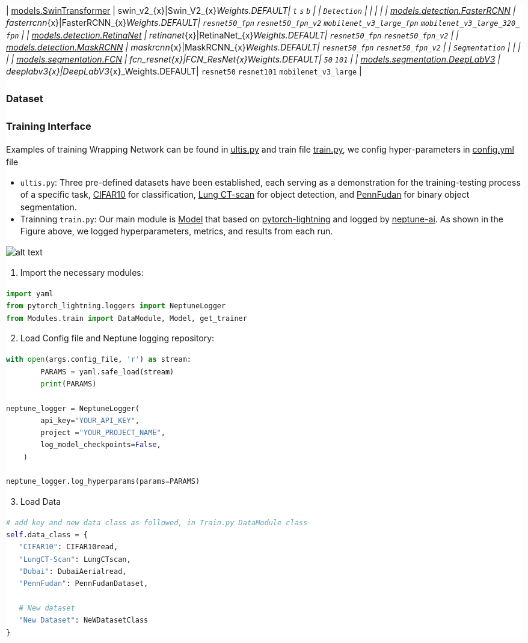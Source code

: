 | [models.SwinTransformer](https://pytorch.org/vision/main/models/swin_transformer.html) | swin_v2_{x}|Swin_V2_{x}_Weights.DEFAULT| `t` `s` `b` |
| `Detection` | | | |
| [models.detection.FasterRCNN](https://pytorch.org/vision/main/_modules/torchvision/models/detection/faster_rcnn.html) | fasterrcnn_{x}|FasterRCNN_{x}_Weights.DEFAULT| `resnet50_fpn` `resnet50_fpn_v2` `mobilenet_v3_large_fpn` `mobilenet_v3_large_320_fpn` |
| [models.detection.RetinaNet](https://pytorch.org/vision/main/_modules/torchvision/models/detection/retinanet.html) | retinanet_{x}|RetinaNet_{x}_Weights.DEFAULT| `resnet50_fpn` `resnet50_fpn_v2`  |
| [models.detection.MaskRCNN](https://pytorch.org/vision/main/_modules/torchvision/models/detection/mask_rcnn.html) | maskrcnn_{x}|MaskRCNN_{x}_Weights.DEFAULT| `resnet50_fpn` `resnet50_fpn_v2`  |
| `Segmentation` | | | |
| [models.segmentation.FCN](https://pytorch.org/vision/main/_modules/torchvision/models/segmentation/fcn.html) | fcn_resnet{x}|FCN_ResNet{x}_Weights.DEFAULT| `50` `101`  |
| [models.segmentation.DeepLabV3](https://pytorch.org/vision/main/_modules/torchvision/models/segmentation/deeplabv3.html) | deeplabv3_{x}|DeepLabV3_{x}_Weights.DEFAULT| `resnet50` `resnet101` `mobilenet_v3_large` |

### Dataset



### Training Interface
Examples of training Wrapping Network can be found in [ultis.py](Modules/ultis.py) and train file [train.py](train.py), we config hyper-parameters in [config.yml](config/new-config.yml) file

- `ultis.py`: Three pre-defined datasets have been established, each serving as a demonstration for the training-testing process of a specific task, [CIFAR10](Modules/ultis.py) for classification, [Lung CT-scan](Modules/ultis.py) for object detection, and [PennFudan](Modules/ultis.py) for binary object segmentation.
- Trainning `train.py`: Our main module is [Model](Modules/train.py) that based on [pytorch-lightning](https://lightning.ai/pages/open-source/) and logged by [neptune-ai](https://neptune.ai/). As shown in the Figure above, we logged hyperparameters, metrics, and results from each run.

![alt text](assets/neptune.jpg)

1. Import the necessary modules:
```python
import yaml
from pytorch_lightning.loggers import NeptuneLogger
from Modules.train import DataModule, Model, get_trainer
```
2. Load Config file and Neptune logging repository:

```Python
with open(args.config_file, 'r') as stream:
        PARAMS = yaml.safe_load(stream)
        print(PARAMS)

neptune_logger = NeptuneLogger(
        api_key="YOUR_API_KEY",
        project ="YOUR_PROJECT_NAME",
        log_model_checkpoints=False,
    )

neptune_logger.log_hyperparams(params=PARAMS)
```
3. Load Data
```Python
# add key and new data class as followed, in Train.py DataModule class
self.data_class = {
   "CIFAR10": CIFAR10read,
   "LungCT-Scan": LungCTscan,
   "Dubai": DubaiAerialread,
   "PennFudan": PennFudanDataset,

   # New dataset
   "New Dataset": NeWDatasetClass
}
```